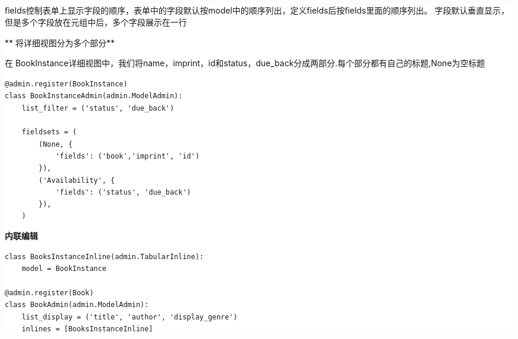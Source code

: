 fields控制表单上显示字段的顺序，表单中的字段默认按model中的顺序列出，定义fields后按fields里面的顺序列出。
字段默认垂直显示，但是多个字段放在元组中后，多个字段展示在一行

** 将详细视图分为多个部分**

在  BookInstance详细视图中，我们将name，imprint，id和status，due_back分成两部分.每个部分都有自己的标题,None为空标题

```
@admin.register(BookInstance)
class BookInstanceAdmin(admin.ModelAdmin):
    list_filter = ('status', 'due_back')
    
    fieldsets = (
        (None, {
            'fields': ('book','imprint', 'id')
        }),
        ('Availability', {
            'fields': ('status', 'due_back')
        }),
    )
```

**内联编辑**
```
class BooksInstanceInline(admin.TabularInline):
    model = BookInstance

@admin.register(Book)
class BookAdmin(admin.ModelAdmin):
    list_display = ('title', 'author', 'display_genre')
    inlines = [BooksInstanceInline]
```


